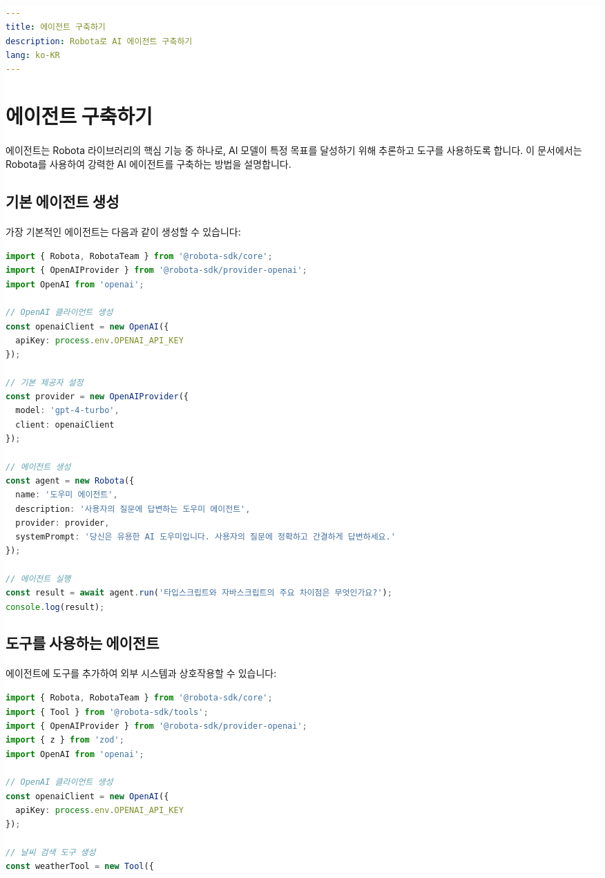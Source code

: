 ```yaml
---
title: 에이전트 구축하기
description: Robota로 AI 에이전트 구축하기
lang: ko-KR
---
```


# 에이전트 구축하기

에이전트는 Robota 라이브러리의 핵심 기능 중 하나로, AI 모델이 특정 목표를 달성하기 위해 추론하고 도구를 사용하도록 합니다. 이 문서에서는 Robota를 사용하여 강력한 AI 에이전트를 구축하는 방법을 설명합니다.

## 기본 에이전트 생성

가장 기본적인 에이전트는 다음과 같이 생성할 수 있습니다:

```typescript
import { Robota, RobotaTeam } from '@robota-sdk/core';
import { OpenAIProvider } from '@robota-sdk/provider-openai';
import OpenAI from 'openai';

// OpenAI 클라이언트 생성
const openaiClient = new OpenAI({
  apiKey: process.env.OPENAI_API_KEY
});

// 기본 제공자 설정
const provider = new OpenAIProvider({
  model: 'gpt-4-turbo',
  client: openaiClient
});

// 에이전트 생성
const agent = new Robota({
  name: '도우미 에이전트',
  description: '사용자의 질문에 답변하는 도우미 에이전트',
  provider: provider,
  systemPrompt: '당신은 유용한 AI 도우미입니다. 사용자의 질문에 정확하고 간결하게 답변하세요.'
});

// 에이전트 실행
const result = await agent.run('타입스크립트와 자바스크립트의 주요 차이점은 무엇인가요?');
console.log(result);
```

## 도구를 사용하는 에이전트

에이전트에 도구를 추가하여 외부 시스템과 상호작용할 수 있습니다:

```typescript
import { Robota, RobotaTeam } from '@robota-sdk/core';
import { Tool } from '@robota-sdk/tools';
import { OpenAIProvider } from '@robota-sdk/provider-openai';
import { z } from 'zod';
import OpenAI from 'openai';

// OpenAI 클라이언트 생성
const openaiClient = new OpenAI({
  apiKey: process.env.OPENAI_API_KEY
});

// 날씨 검색 도구 생성
const weatherTool = new Tool({
```